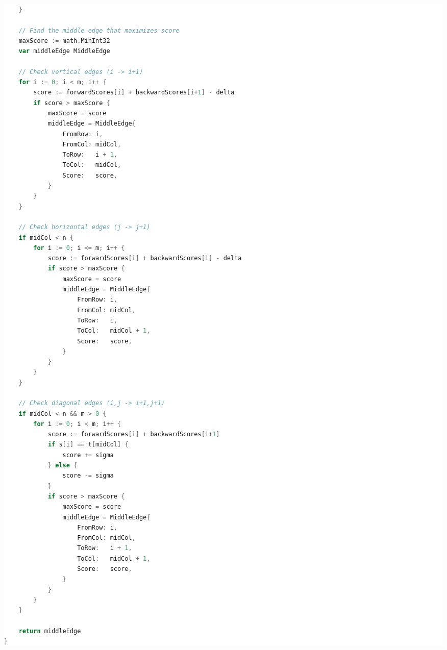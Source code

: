 ```go
    }
    
    // Find the middle edge that maximizes score
    maxScore := math.MinInt32
    var middleEdge MiddleEdge
    
    // Check vertical edges (i -> i+1)
    for i := 0; i < m; i++ {
        score := forwardScores[i] + backwardScores[i+1] - delta
        if score > maxScore {
            maxScore = score
            middleEdge = MiddleEdge{
                FromRow: i,
                FromCol: midCol,
                ToRow:   i + 1,
                ToCol:   midCol,
                Score:   score,
            }
        }
    }
    
    // Check horizontal edges (j -> j+1)
    if midCol < n {
        for i := 0; i <= m; i++ {
            score := forwardScores[i] + backwardScores[i] - delta
            if score > maxScore {
                maxScore = score
                middleEdge = MiddleEdge{
                    FromRow: i,
                    FromCol: midCol,
                    ToRow:   i,
                    ToCol:   midCol + 1,
                    Score:   score,
                }
            }
        }
    }
    
    // Check diagonal edges (i,j -> i+1,j+1)
    if midCol < n && m > 0 {
        for i := 0; i < m; i++ {
            score := forwardScores[i] + backwardScores[i+1]
            if s[i] == t[midCol] {
                score += sigma
            } else {
                score -= sigma
            }
            if score > maxScore {
                maxScore = score
                middleEdge = MiddleEdge{
                    FromRow: i,
                    FromCol: midCol,
                    ToRow:   i + 1,
                    ToCol:   midCol + 1,
                    Score:   score,
                }
            }
        }
    }
    
    return middleEdge
}

```